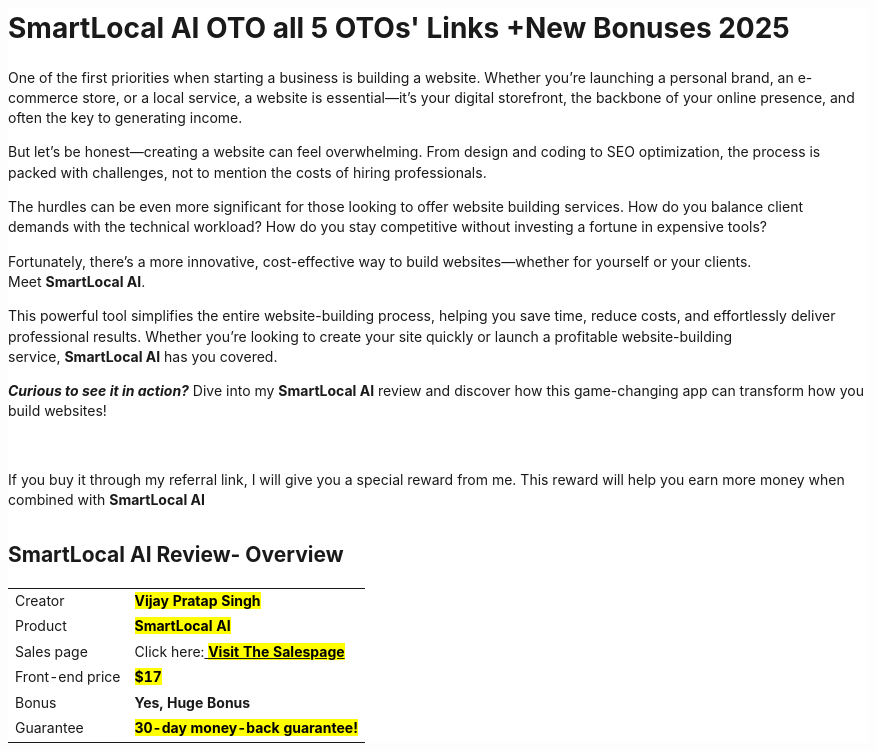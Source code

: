 # SmartLocal AI OTO all 5 OTOs' Links +New Bonuses 2025
<p dir="auto">One of the first priorities when starting a business is building a website. Whether you’re launching a personal brand, an e-commerce store, or a local service, a website is essential—it’s your digital storefront, the backbone of your online presence, and often the key to generating income.</p>
<p dir="auto">But let’s be honest—creating a website can feel overwhelming. From design and coding to SEO optimization, the process is packed with challenges, not to mention the costs of hiring professionals.</p>
<p dir="auto">The hurdles can be even more significant for those looking to offer website building services. How do you balance client demands with the technical workload? How do you stay competitive without investing a fortune in expensive tools?</p>
<p dir="auto">Fortunately, there’s a more innovative, cost-effective way to build websites—whether for yourself or your clients. Meet <strong>SmartLocal AI</strong>.</p>
<p dir="auto">This powerful tool simplifies the entire website-building process, helping you save time, reduce costs, and effortlessly deliver professional results. Whether you’re looking to create your site quickly or launch a profitable website-building service, <strong>SmartLocal AI</strong> has you covered.</p>
<p dir="auto"><em><strong>Curious to see it in action?</strong> </em>Dive into my <strong>SmartLocal AI</strong> review and discover how this game-changing app can transform how you build websites!</p>
<p dir="auto"><a href="https://7review-oto.us/SmartLocal-AI-Coupon" target="_blank" rel="noopener noreferrer nofollow"><img src="https://camo.githubusercontent.com/e00c07a35659b2575a6be1c46f4ecfda78404c83d63b10f89e2455db2fb0ef49/68747470733a2f2f696e6265657265766965772e636f6d2f77702d636f6e74656e742f75706c6f6164732f323032352f30322f70726f647563742d696d672d31626f782d31303234783537362e706e67" alt="" data-canonical-src="https://inbeereview.com/wp-content/uploads/2025/02/product-img-1box-1024x576.png" /></a></p>
<p dir="auto">If you buy it through my referral link, I will give you a special reward from me. This reward will help you earn more money when combined with <strong>SmartLocal AI</strong></p>
<div class="markdown-heading" dir="auto">
<h2 class="heading-element" dir="auto" tabindex="-1"><strong>SmartLocal AI</strong> <strong>Review- Overview</strong></h2>
<a id="user-content-smartlocal-aireview--overview" class="anchor" href="https://github.com/SmartLocalAIOTO/SmartLocal-AI-OTO#smartlocal-aireview--overview" aria-label="Permalink: SmartLocal AI Review- Overview"></a></div>
<table>
<tbody>
<tr>
<td>Creator</td>
<td><strong><mark>Vijay Pratap Singh</mark></strong></td>
</tr>
<tr>
<td>Product</td>
<td><strong><mark>SmartLocal AI</mark></strong></td>
</tr>
<tr>
<td>Sales page</td>
<td>Click here:<a href="https://warriorplus.com/o2/a/yg5q9kh/0" rel="nofollow"> </a><strong><a href="https://7review-oto.us/SmartLocal-AI-Coupon" rel="nofollow"><mark>Visit The Salespage</mark></a></strong></td>
</tr>
<tr>
<td>Front-end price</td>
<td><strong><mark>$17</mark></strong></td>
</tr>
<tr>
<td>Bonus</td>
<td><strong>Yes, Huge Bonus</strong></td>
</tr>
<tr>
<td>Guarantee</td>
<td><strong><mark>30-day money-back guarantee!</mark></strong></td>
</tr>
</tbody>
</table>
<div class="markdown-heading" dir="auto">